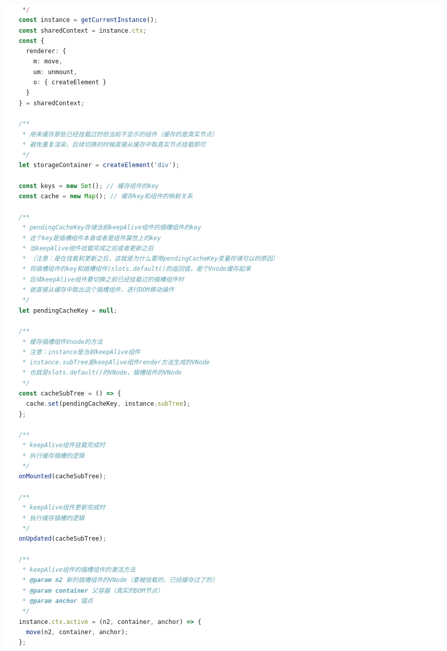 ```typescript
     */
    const instance = getCurrentInstance();
    const sharedContext = instance.ctx;
    const {
      renderer: {
        m: move,
        um: unmount,
        o: { createElement }
      }
    } = sharedContext;

    /**
     * 用来缓存那些已经挂载过的但当前不显示的组件（缓存的是真实节点）
     * 避免重复渲染，后续切换的时候直接从缓存中取真实节点挂载即可
     */
    let storageContainer = createElement('div');

    const keys = new Set(); // 缓存组件的key
    const cache = new Map(); // 缓存key和组件的映射关系

    /**
     * pendingCacheKey存储当前keepAlive组件的插槽组件的key
     * 这个key是插槽组件本身或者是组件属性上的key
     * 当keepAlive组件挂载完成之后或者更新之后
     * （注意：是在挂载和更新之后，这就是为什么要用pendingCacheKey变量存储可以的原因）
     * 将插槽组件的key和插槽组件(slots.default()的返回值，是个Vnode缓存起来
     * 后续keepAlive组件要切换之前已经挂载过的插槽组件时
     * 就直接从缓存中取出这个插槽组件，进行DOM移动操作
     */
    let pendingCacheKey = null;

    /**
     * 缓存插槽组件Vnode的方法
     * 注意：instance是当前keepAlive组件
     * instance.subTree是keepAlive组件render方法生成的VNode
     * 也就是slots.default()的VNode，插槽组件的VNode
     */
    const cacheSubTree = () => {
      cache.set(pendingCacheKey, instance.subTree);
    };

    /**
     * keepAlive组件挂载完成时
     * 执行缓存插槽的逻辑
     */
    onMounted(cacheSubTree);

    /**
     * keepAlive组件更新完成时
     * 执行缓存插槽的逻辑
     */
    onUpdated(cacheSubTree);

    /**
     * keepAlive组件的插槽组件的激活方法
     * @param n2 新的插槽组件的VNode（要被挂载的，已经缓存过了的）
     * @param container 父容器（真实的DOM节点）
     * @param anchor 锚点
     */
    instance.ctx.active = (n2, container, anchor) => {
      move(n2, container, anchor);
    };

```